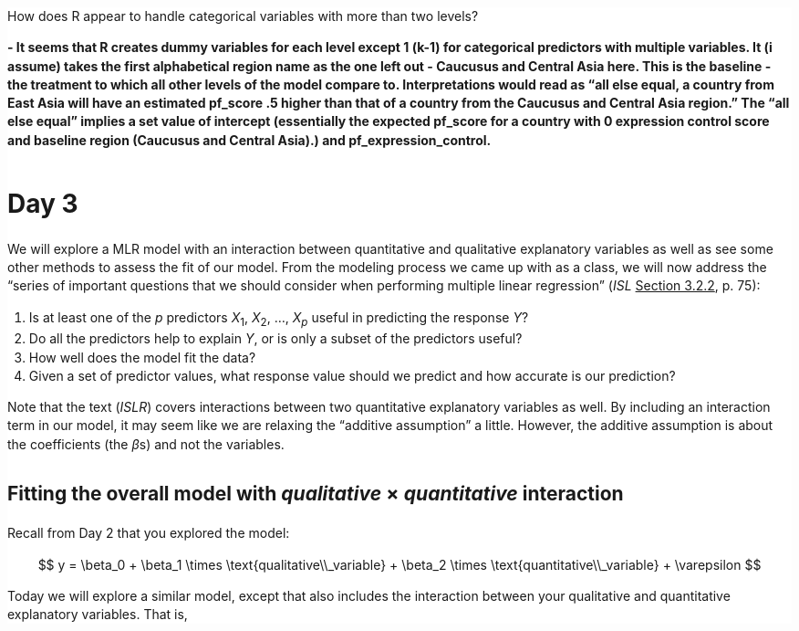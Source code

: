 How does R appear to handle categorical variables with more than two
levels?

**- It seems that R creates dummy variables for each level except 1
(k-1) for categorical predictors with multiple variables. It (i assume)
takes the first alphabetical region name as the one left out - Caucusus
and Central Asia here. This is the baseline - the treatment to which all
other levels of the model compare to. Interpretations would read as “all
else equal, a country from East Asia will have an estimated pf_score .5
higher than that of a country from the Caucusus and Central Asia
region.” The “all else equal” implies a set value of intercept
(essentially the expected pf_score for a country with 0 expression
control score and baseline region (Caucusus and Central Asia).) and
pf_expression_control.**

# Day 3

We will explore a MLR model with an interaction between quantitative and
qualitative explanatory variables as well as see some other methods to
assess the fit of our model. From the modeling process we came up with
as a class, we will now address the “series of important questions that
we should consider when performing multiple linear regression” (*ISL*
[Section 3.2.2](https://hastie.su.domains/ISLR2/ISLRv2_website.pdf),
p. 75):

1.  Is at least one of the $p$ predictors $X_1$, $X_2$, $\ldots$, $X_p$
    useful in predicting the response $Y$?
2.  Do all the predictors help to explain $Y$, or is only a subset of
    the predictors useful?
3.  How well does the model fit the data?
4.  Given a set of predictor values, what response value should we
    predict and how accurate is our prediction?

Note that the text (*ISLR*) covers interactions between two quantitative
explanatory variables as well. By including an interaction term in our
model, it may seem like we are relaxing the “additive assumption” a
little. However, the additive assumption is about the coefficients (the
$\beta$s) and not the variables.

## Fitting the overall model with $qualitative \times quantitative$ interaction

Recall from Day 2 that you explored the model:

$$
y = \beta_0 + \beta_1 \times \text{qualitative\\_variable} + \beta_2 \times \text{quantitative\\_variable} + \varepsilon
$$

Today we will explore a similar model, except that also includes the
interaction between your qualitative and quantitative explanatory
variables. That is,
